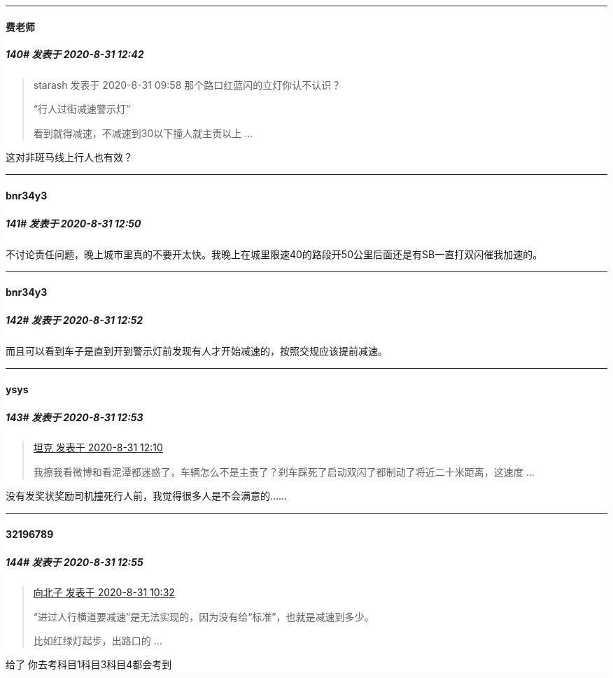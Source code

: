 
-----

####  费老师  
##### 140#       发表于 2020-8-31 12:42


<blockquote>starash 发表于 2020-8-31 09:58
那个路口红蓝闪的立灯你认不认识？

“行人过街减速警示灯”

看到就得减速，不减速到30以下撞人就主责以上 ...</blockquote>
这对非斑马线上行人也有效？


-----

####  bnr34y3  
##### 141#       发表于 2020-8-31 12:50


不讨论责任问题，晚上城市里真的不要开太快。我晚上在城里限速40的路段开50公里后面还是有SB一直打双闪催我加速的。


-----

####  bnr34y3  
##### 142#       发表于 2020-8-31 12:52


而且可以看到车子是直到开到警示灯前发现有人才开始减速的，按照交规应该提前减速。


-----

####  ysys  
##### 143#       发表于 2020-8-31 12:53


<blockquote><a href="httphttps://bbs.saraba1st.com/2b/forum.php?mod=redirect&amp;goto=findpost&amp;pid=48599542&amp;ptid=1957343" target="_blank">坦克 发表于 2020-8-31 12:10</a>

我擦我看微博和看泥潭都迷惑了，车辆怎么不是主责了？刹车踩死了启动双闪了都制动了将近二十米距离，这速度 ...</blockquote>
没有发奖状奖励司机撞死行人前，我觉得很多人是不会满意的……


-----

####  32196789  
##### 144#       发表于 2020-8-31 12:55


<blockquote><a href="httphttps://bbs.saraba1st.com/2b/forum.php?mod=redirect&amp;goto=findpost&amp;pid=48598270&amp;ptid=1957343" target="_blank">向北子 发表于 2020-8-31 10:32</a>

“进过人行横道要减速”是无法实现的，因为没有给“标准”，也就是减速到多少。

比如红绿灯起步，出路口的 ...</blockquote>
给了 你去考科目1科目3科目4都会考到 
